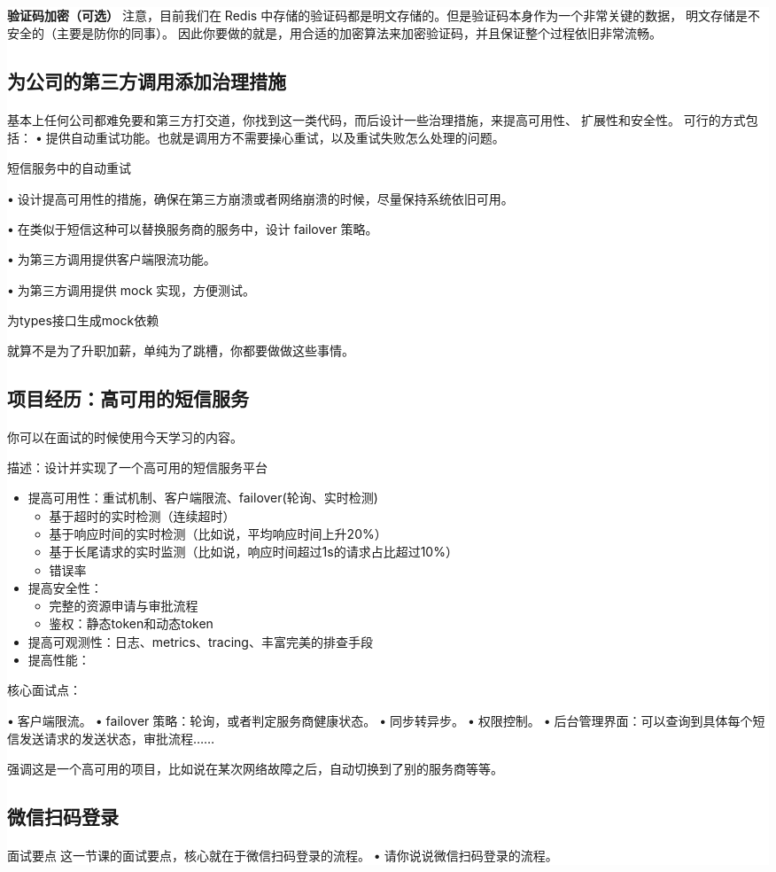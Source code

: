 **验证码加密（可选）**
注意，目前我们在 Redis 中存储的验证码都是明文存储的。但是验证码本身作为一个非常关键的数据，
明文存储是不安全的（主要是防你的同事）。
因此你要做的就是，用合适的加密算法来加密验证码，并且保证整个过程依旧非常流畅。

## 为公司的第三方调用添加治理措施

基本上任何公司都难免要和第三方打交道，你找到这一类代码，而后设计一些治理措施，来提高可用性、
扩展性和安全性。
可行的方式包括：
• 提供自动重试功能。也就是调用方不需要操心重试，以及重试失败怎么处理的问题。

短信服务中的自动重试

• 设计提高可用性的措施，确保在第三方崩溃或者网络崩溃的时候，尽量保持系统依旧可用。

• 在类似于短信这种可以替换服务商的服务中，设计 failover 策略。

• 为第三方调用提供客户端限流功能。

• 为第三方调用提供 mock 实现，方便测试。

为types接口生成mock依赖

就算不是为了升职加薪，单纯为了跳槽，你都要做做这些事情。

## 项目经历：高可用的短信服务

你可以在面试的时候使用今天学习的内容。

描述：设计并实现了一个高可用的短信服务平台

- 提高可用性：重试机制、客户端限流、failover(轮询、实时检测)
  - 基于超时的实时检测（连续超时）
  - 基于响应时间的实时检测（比如说，平均响应时间上升20%）
  - 基于长尾请求的实时监测（比如说，响应时间超过1s的请求占比超过10%）
  - 错误率
- 提高安全性：
  - 完整的资源申请与审批流程
  - 鉴权：静态token和动态token
- 提高可观测性：日志、metrics、tracing、丰富完美的排查手段
- 提高性能：

核心面试点：

• 客户端限流。
• failover 策略：轮询，或者判定服务商健康状态。
• 同步转异步。
• 权限控制。
• 后台管理界面：可以查询到具体每个短信发送请求的发送状态，审批流程……

强调这是一个高可用的项目，比如说在某次网络故障之后，自动切换到了别的服务商等等。

## 微信扫码登录

面试要点
这一节课的面试要点，核心就在于微信扫码登录的流程。
• 请你说说微信扫码登录的流程。
